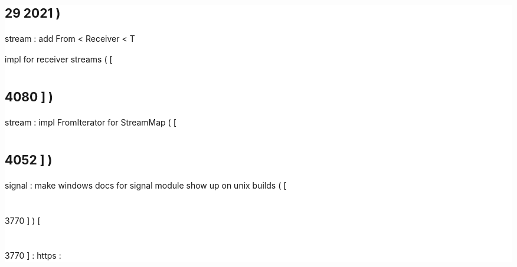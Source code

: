 29
2021
)
-
stream
:
add
From
<
Receiver
<
T
>
>
impl
for
receiver
streams
(
[
#
4080
]
)
-
stream
:
impl
FromIterator
for
StreamMap
(
[
#
4052
]
)
-
signal
:
make
windows
docs
for
signal
module
show
up
on
unix
builds
(
[
#
3770
]
)
[
#
3770
]
:
https
: